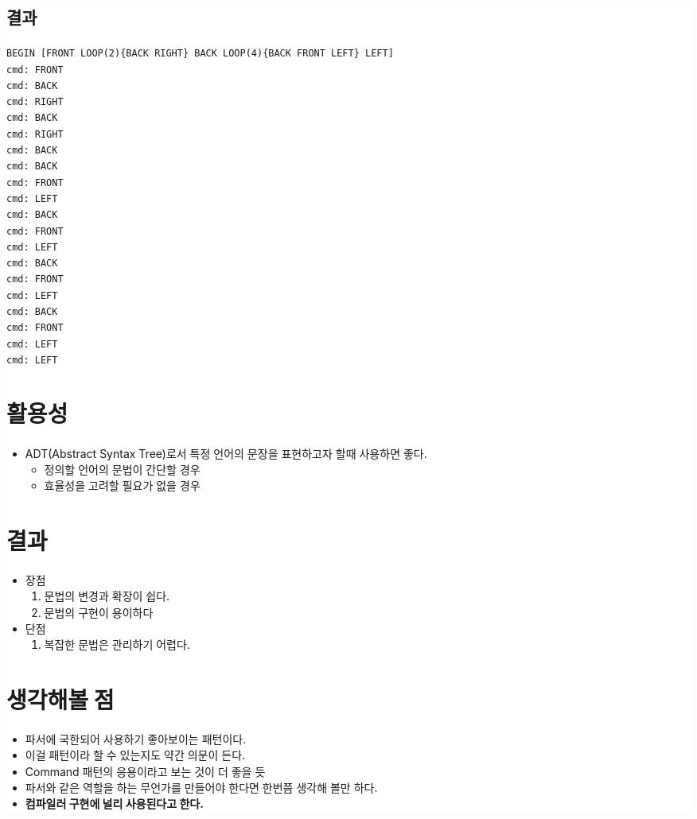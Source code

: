 ````swift

````

## 결과

````
BEGIN [FRONT LOOP(2){BACK RIGHT} BACK LOOP(4){BACK FRONT LEFT} LEFT]
cmd: FRONT
cmd: BACK
cmd: RIGHT
cmd: BACK
cmd: RIGHT
cmd: BACK
cmd: BACK
cmd: FRONT
cmd: LEFT
cmd: BACK
cmd: FRONT
cmd: LEFT
cmd: BACK
cmd: FRONT
cmd: LEFT
cmd: BACK
cmd: FRONT
cmd: LEFT
cmd: LEFT
````

# 활용성

* ADT(Abstract Syntax Tree)로서 특정 언어의 문장을 표현하고자 할때 사용하면 좋다.
  * 정의할 언어의 문법이 간단할 경우
  * 효율성을 고려할 필요가 없을 경우

# 결과

* 장점
  1. 문법의 변경과 확장이 쉽다.
  1. 문법의 구현이 용이하다
* 단점
  1. 복잡한 문법은 관리하기 어렵다.

# 생각해볼 점

* 파서에 국한되어 사용하기 좋아보이는 패턴이다.
* 이걸 패턴이라 할 수 있는지도 약간 의문이 든다.
* Command 패턴의 응용이라고 보는 것이 더 좋을 듯
* 파서와 같은 역할을 하는 무언가를 만들어야 한다면 한번쯤 생각해 볼만 하다.
* **컴파일러 구현에 널리 사용된다고 한다.**
